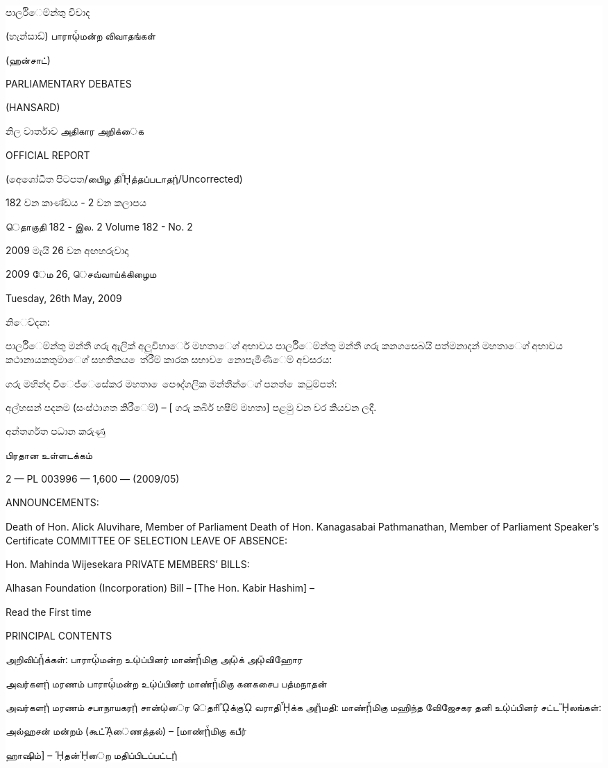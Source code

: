 පාර්ලිෙම්න්තු විවාද

(හැන්සාඩ්) பாராᾦமன்ற விவாதங்கள்

(ஹன்சாட்)

PARLIAMENTARY DEBATES

(HANSARD)

නිල වාර්තාව அதிகார அறிக்ைக

OFFICIAL REPORT

(අෙශෝධිත පිටපත/பிைழ திᾞத்தப்படாதᾐ/Uncorrected)

182 වන කාණ්ඩය - 2 වන කලාපය

ெதாகுதி 182 - இல. 2 Volume 182 - No. 2

2009 මැයි 26 වන අඟහරුවාදා

2009 ேம 26, ெசவ்வாய்க்கிழைம

Tuesday, 26th May, 2009

නිෙව්දන:

පාර්ලිෙම්න්තු මන්තී ගරු ඇලික් අලුවිහාෙර් මහතාෙග් අභාවය පාර්ලිෙම්න්තු මන්තී ගරු කනගසෙබයි පත්මනාදන් මහතාෙග් අභාවය කථානායකතුමාෙග් සහතිකය ෙත්රීම් කාරක සභාව ෙනොපැමිණීෙම් අවසරය:

ගරු මහින්ද විෙජ්ෙසේකර මහතා ෙපෞද්ගලික මන්තීන්ෙග් පනත් ෙකටුම්පත්:

අල්හසන් පදනම (සංස්ථාගත කිරීෙම්) – [ ගරු කබීර් හෂීම් මහතා] පළමු වන වර කියවන ලදී.

අන්තර්ගත පධාන කරුණු

பிரதான உள்ளடக்கம்

2 — PL 003996 — 1,600 — (2009/05)

ANNOUNCEMENTS:

Death of Hon. Alick Aluvihare, Member of Parliament Death of Hon. Kanagasabai Pathmanathan, Member of Parliament Speaker’s Certificate COMMITTEE OF SELECTION LEAVE OF ABSENCE:

Hon. Mahinda Wijesekara PRIVATE MEMBERS’ BILLS:

Alhasan Foundation (Incorporation) Bill – [The Hon. Kabir Hashim] –

Read the First time

PRINCIPAL CONTENTS

அறிவிப்ᾗக்கள்: பாராᾦமன்ற உᾠப்பினர் மாண்ᾗமிகு அᾢக் அᾤவிஹாேர

அவர்களᾐ மரணம் பாராᾦமன்ற உᾠப்பினர் மாண்ᾗமிகு கனகசைப பத்மநாதன்

அவர்களᾐ மரணம் சபாநாயகரᾐ சான்ᾠைர ெதாிᾫக்குᾨ வராதிᾞக்க அᾔமதி: மாண்ᾗமிகு மஹிந்த விேஜேசகர தனி உᾠப்பினர் சட்டᾚலங்கள்:

அல்ஹசன் மன்றம் (கூட்ᾊைணத்தல்) – [மாண்ᾗமிகு கபீர்

ஹாஷிம்] – ᾙதன்ᾙைற மதிப்பிடப்பட்டᾐ
